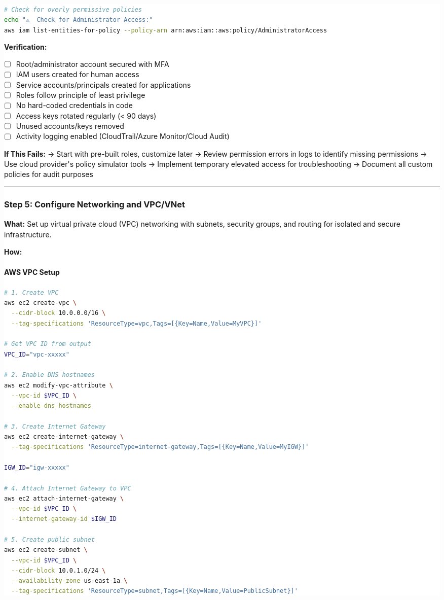 ```bash
# Check for overly permissive policies
echo "⚠️  Check for Administrator Access:"
aws iam list-entities-for-policy --policy-arn arn:aws:iam::aws:policy/AdministratorAccess
```

**Verification:**
- [ ] Root/administrator account secured with MFA
- [ ] IAM users created for human access
- [ ] Service accounts/principals created for applications
- [ ] Roles follow principle of least privilege
- [ ] No hard-coded credentials in code
- [ ] Access keys rotated regularly (< 90 days)
- [ ] Unused accounts/keys removed
- [ ] Activity logging enabled (CloudTrail/Azure Monitor/Cloud Audit)

**If This Fails:**
→ Start with pre-built roles, customize later
→ Review permission errors in logs to identify missing permissions
→ Use cloud provider's policy simulator tools
→ Implement temporary elevated access for troubleshooting
→ Document all custom policies for audit purposes

---

### Step 5: Configure Networking and VPC/VNet

**What:** Set up virtual private cloud (VPC) networking with subnets, security groups, and routing for isolated and secure infrastructure.

**How:**

#### AWS VPC Setup

```bash
# 1. Create VPC
aws ec2 create-vpc \
  --cidr-block 10.0.0.0/16 \
  --tag-specifications 'ResourceType=vpc,Tags=[{Key=Name,Value=MyVPC}]'

# Get VPC ID from output
VPC_ID="vpc-xxxxx"

# 2. Enable DNS hostnames
aws ec2 modify-vpc-attribute \
  --vpc-id $VPC_ID \
  --enable-dns-hostnames

# 3. Create Internet Gateway
aws ec2 create-internet-gateway \
  --tag-specifications 'ResourceType=internet-gateway,Tags=[{Key=Name,Value=MyIGW}]'

IGW_ID="igw-xxxxx"

# 4. Attach Internet Gateway to VPC
aws ec2 attach-internet-gateway \
  --vpc-id $VPC_ID \
  --internet-gateway-id $IGW_ID

# 5. Create public subnet
aws ec2 create-subnet \
  --vpc-id $VPC_ID \
  --cidr-block 10.0.1.0/24 \
  --availability-zone us-east-1a \
  --tag-specifications 'ResourceType=subnet,Tags=[{Key=Name,Value=PublicSubnet}]'

```